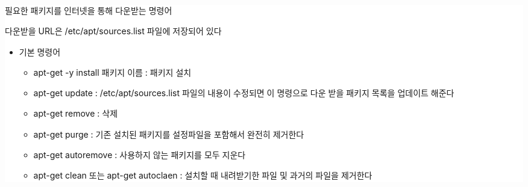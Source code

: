 필요한 패키지를 인터넷을 통해 다운받는 명령어

다운받을 URL은 /etc/apt/sources.list 파일에 저장되어 있다

- 기본 명령어

  - apt-get -y install 패키지 이름 : 패키지 설치

  - apt-get update : /etc/apt/sources.list 파일의 내용이 수정되면 이 명령으로 다운 받을 패키지 목록을 업데이트 해준다
  - apt-get remove : 삭제
  - apt-get purge : 기존 설치된 패키지를 설정파일을 포함해서 완전히 제거한다
  - apt-get autoremove : 사용하지 않는 패키지를 모두 지운다
  - apt-get clean 또는 apt-get autoclaen : 설치할 때 내려받기한 파일 및 과거의 파일을 제거한다


























































